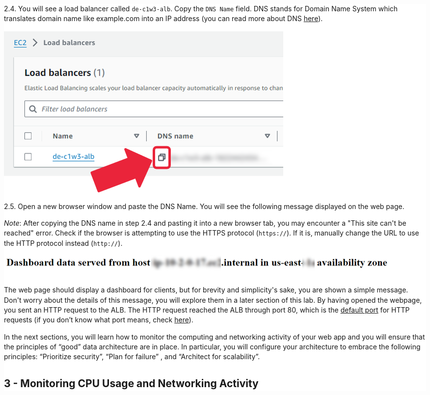 
2.4. You will see a load balancer called `de-c1w3-alb`. Copy the `DNS Name` field. DNS stands for Domain Name System which translates domain name like example.com into an IP address 
(you can read more about DNS [here](https://aws.amazon.com/route53/what-is-dns/)).

![image alt ><](./images/LoadBalancerDNS.png)

2.5. Open a new browser window and paste the DNS Name. You will see the following message displayed on the web page.

*Note*: After copying the DNS name in step 2.4 and pasting it into a new browser tab, you may encounter a "This site can't be reached" error.
Check if the browser is attempting to use the HTTPS protocol (`https://`). If it is, manually change the URL to use the HTTP protocol instead (`http://`).

![image alt ><](./images/DashboardOriginal.png)

The web page should display a dashboard for clients, but for brevity and simplicity's sake, you are shown a simple message. Don't worry about the details of this message, 
you will explore them in a later section of this lab. By having opened the webpage, you sent an HTTP request to the ALB. The HTTP request reached the ALB through port 80, 
which is the [default port](https://www.techopedia.com/definition/15709/port-80#:~:text=To%20make%20it%20convenient%20for,Port%2080%20should%20be%20used) for HTTP requests 
(if you don’t know what port means, check [here](https://www.cloudflare.com/learning/network-layer/what-is-a-computer-port/)).

In the next sections, you will learn how to monitor the computing and networking activity of your web app and you will ensure that the principles of “good” data architecture are in place. 
In particular, you will configure your architecture to embrace the following principles: “Prioritize security”, “Plan for failure” , and “Architect for scalability”.

<div id='3'/>

## 3 - Monitoring CPU Usage and Networking Activity
